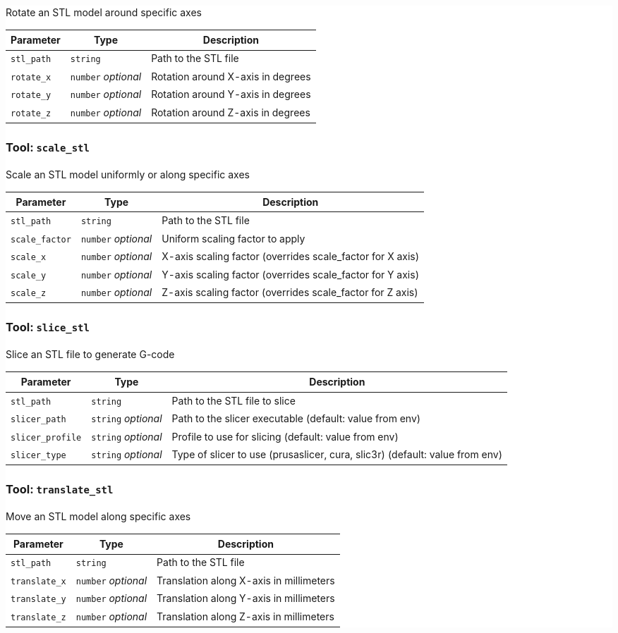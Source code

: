 Rotate an STL model around specific axes

| Parameter | Type | Description |
| - | - | - |
| `stl_path` | `string` | Path to the STL file |
| `rotate_x` | `number` *optional* | Rotation around X-axis in degrees |
| `rotate_y` | `number` *optional* | Rotation around Y-axis in degrees |
| `rotate_z` | `number` *optional* | Rotation around Z-axis in degrees |

### Tool: **`scale_stl`**

Scale an STL model uniformly or along specific axes

| Parameter | Type | Description |
| - | - | - |
| `stl_path` | `string` | Path to the STL file |
| `scale_factor` | `number` *optional* | Uniform scaling factor to apply |
| `scale_x` | `number` *optional* | X-axis scaling factor (overrides scale_factor for X axis) |
| `scale_y` | `number` *optional* | Y-axis scaling factor (overrides scale_factor for Y axis) |
| `scale_z` | `number` *optional* | Z-axis scaling factor (overrides scale_factor for Z axis) |

### Tool: **`slice_stl`**

Slice an STL file to generate G-code

| Parameter | Type | Description |
| - | - | - |
| `stl_path` | `string` | Path to the STL file to slice |
| `slicer_path` | `string` *optional* | Path to the slicer executable (default: value from env) |
| `slicer_profile` | `string` *optional* | Profile to use for slicing (default: value from env) |
| `slicer_type` | `string` *optional* | Type of slicer to use (prusaslicer, cura, slic3r) (default: value from env) |

### Tool: **`translate_stl`**

Move an STL model along specific axes

| Parameter | Type | Description |
| - | - | - |
| `stl_path` | `string` | Path to the STL file |
| `translate_x` | `number` *optional* | Translation along X-axis in millimeters |
| `translate_y` | `number` *optional* | Translation along Y-axis in millimeters |
| `translate_z` | `number` *optional* | Translation along Z-axis in millimeters |
